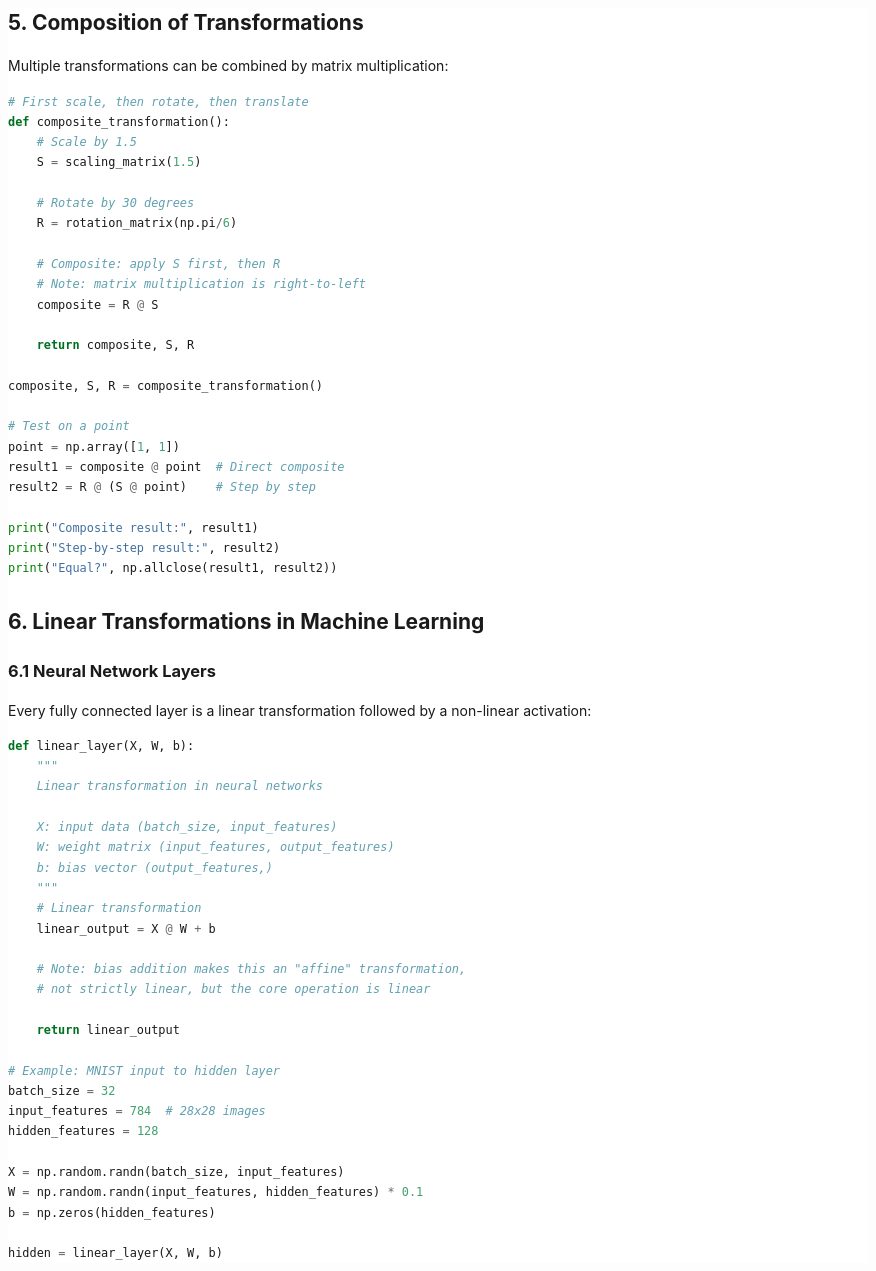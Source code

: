 ## 5. Composition of Transformations

Multiple transformations can be combined by matrix multiplication:

```python
# First scale, then rotate, then translate
def composite_transformation():
    # Scale by 1.5
    S = scaling_matrix(1.5)
    
    # Rotate by 30 degrees
    R = rotation_matrix(np.pi/6)
    
    # Composite: apply S first, then R
    # Note: matrix multiplication is right-to-left
    composite = R @ S
    
    return composite, S, R

composite, S, R = composite_transformation()

# Test on a point
point = np.array([1, 1])
result1 = composite @ point  # Direct composite
result2 = R @ (S @ point)    # Step by step

print("Composite result:", result1)
print("Step-by-step result:", result2)
print("Equal?", np.allclose(result1, result2))
```

## 6. Linear Transformations in Machine Learning

### 6.1 Neural Network Layers
Every fully connected layer is a linear transformation followed by a non-linear activation:

```python
def linear_layer(X, W, b):
    """
    Linear transformation in neural networks
    
    X: input data (batch_size, input_features)
    W: weight matrix (input_features, output_features)
    b: bias vector (output_features,)
    """
    # Linear transformation
    linear_output = X @ W + b
    
    # Note: bias addition makes this an "affine" transformation,
    # not strictly linear, but the core operation is linear
    
    return linear_output

# Example: MNIST input to hidden layer
batch_size = 32
input_features = 784  # 28x28 images
hidden_features = 128

X = np.random.randn(batch_size, input_features)
W = np.random.randn(input_features, hidden_features) * 0.1
b = np.zeros(hidden_features)

hidden = linear_layer(X, W, b)
```